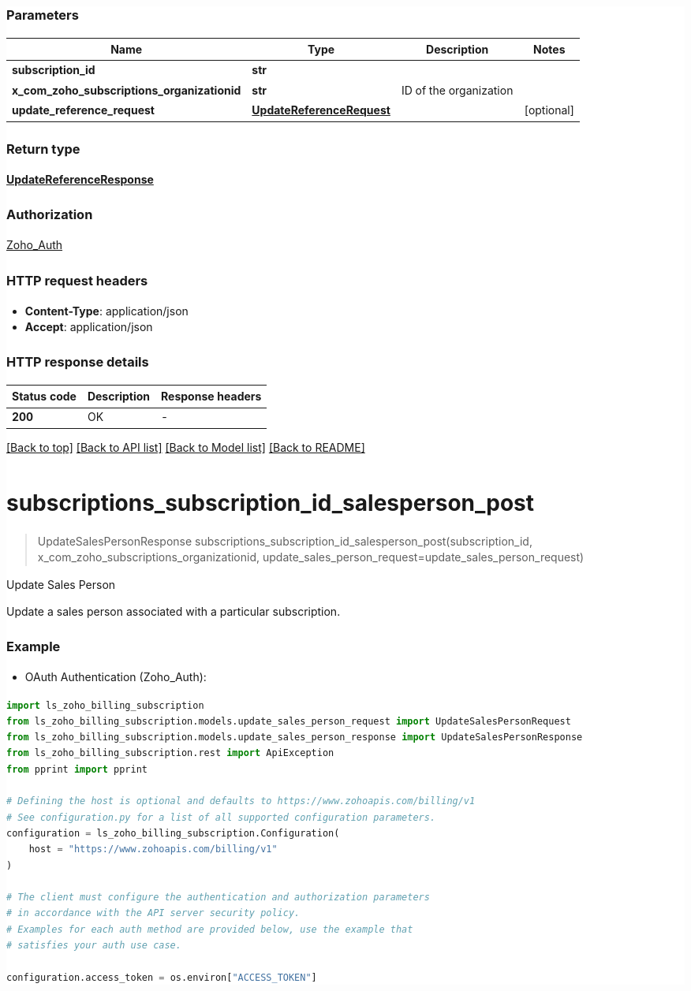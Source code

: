 

### Parameters


Name | Type | Description  | Notes
------------- | ------------- | ------------- | -------------
 **subscription_id** | **str**|  | 
 **x_com_zoho_subscriptions_organizationid** | **str**| ID of the organization | 
 **update_reference_request** | [**UpdateReferenceRequest**](UpdateReferenceRequest.md)|  | [optional] 

### Return type

[**UpdateReferenceResponse**](UpdateReferenceResponse.md)

### Authorization

[Zoho_Auth](../README.md#Zoho_Auth)

### HTTP request headers

 - **Content-Type**: application/json
 - **Accept**: application/json

### HTTP response details

| Status code | Description | Response headers |
|-------------|-------------|------------------|
**200** | OK |  -  |

[[Back to top]](#) [[Back to API list]](../README.md#documentation-for-api-endpoints) [[Back to Model list]](../README.md#documentation-for-models) [[Back to README]](../README.md)

# **subscriptions_subscription_id_salesperson_post**
> UpdateSalesPersonResponse subscriptions_subscription_id_salesperson_post(subscription_id, x_com_zoho_subscriptions_organizationid, update_sales_person_request=update_sales_person_request)

Update Sales Person

Update a sales person associated with a particular subscription.

### Example

* OAuth Authentication (Zoho_Auth):

```python
import ls_zoho_billing_subscription
from ls_zoho_billing_subscription.models.update_sales_person_request import UpdateSalesPersonRequest
from ls_zoho_billing_subscription.models.update_sales_person_response import UpdateSalesPersonResponse
from ls_zoho_billing_subscription.rest import ApiException
from pprint import pprint

# Defining the host is optional and defaults to https://www.zohoapis.com/billing/v1
# See configuration.py for a list of all supported configuration parameters.
configuration = ls_zoho_billing_subscription.Configuration(
    host = "https://www.zohoapis.com/billing/v1"
)

# The client must configure the authentication and authorization parameters
# in accordance with the API server security policy.
# Examples for each auth method are provided below, use the example that
# satisfies your auth use case.

configuration.access_token = os.environ["ACCESS_TOKEN"]
```